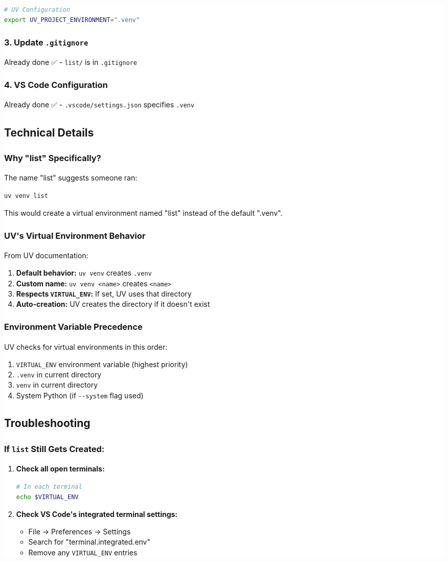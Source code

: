 ```bash
# UV Configuration
export UV_PROJECT_ENVIRONMENT=".venv"
```

### 3. Update `.gitignore`

Already done ✅ - `list/` is in `.gitignore`

### 4. VS Code Configuration

Already done ✅ - `.vscode/settings.json` specifies `.venv`

## Technical Details

### Why "list" Specifically?

The name "list" suggests someone ran:

```bash
uv venv list
```

This would create a virtual environment named "list" instead of the default ".venv".

### UV's Virtual Environment Behavior

From UV documentation:

1. **Default behavior:** `uv venv` creates `.venv`
2. **Custom name:** `uv venv <name>` creates `<name>`
3. **Respects `VIRTUAL_ENV`:** If set, UV uses that directory
4. **Auto-creation:** UV creates the directory if it doesn't exist

### Environment Variable Precedence

UV checks for virtual environments in this order:

1. `VIRTUAL_ENV` environment variable (highest priority)
2. `.venv` in current directory
3. `venv` in current directory
4. System Python (if `--system` flag used)

## Troubleshooting

### If `list` Still Gets Created:

1. **Check all open terminals:**
   ```bash
   # In each terminal
   echo $VIRTUAL_ENV
   ```

2. **Check VS Code's integrated terminal settings:**
   - File → Preferences → Settings
   - Search for "terminal.integrated.env"
   - Remove any `VIRTUAL_ENV` entries
